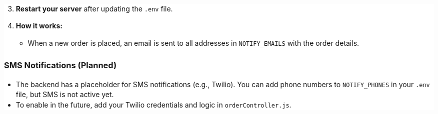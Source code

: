3. **Restart your server** after updating the `.env` file.

4. **How it works:**
   - When a new order is placed, an email is sent to all addresses in `NOTIFY_EMAILS` with the order details.

### SMS Notifications (Planned)
- The backend has a placeholder for SMS notifications (e.g., Twilio). You can add phone numbers to `NOTIFY_PHONES` in your `.env` file, but SMS is not active yet.
- To enable in the future, add your Twilio credentials and logic in `orderController.js`. 